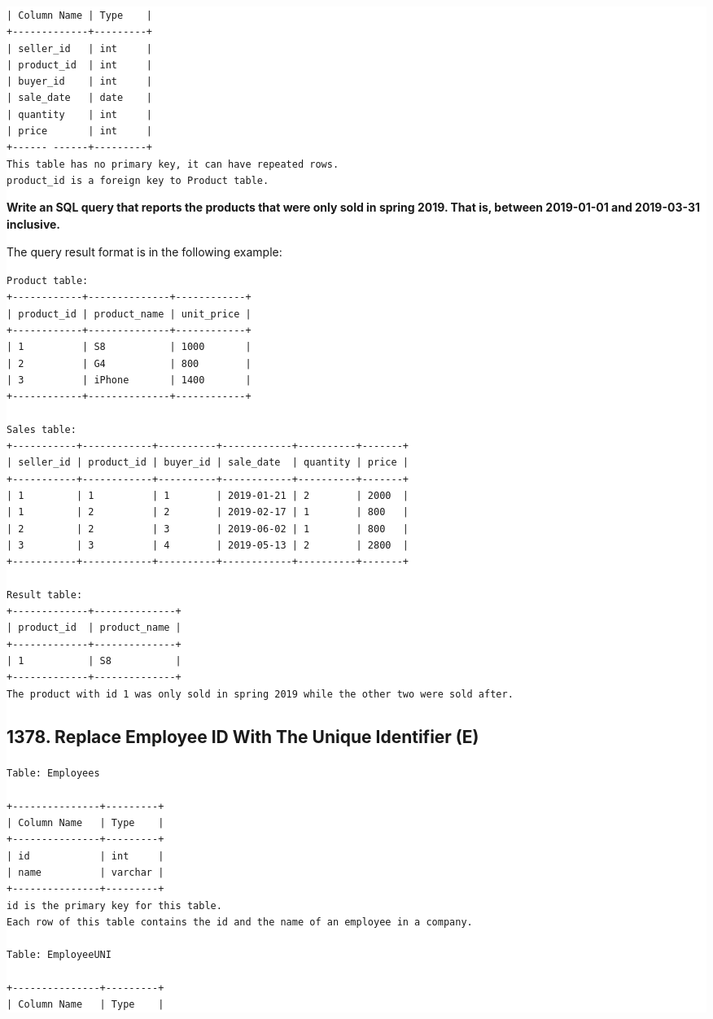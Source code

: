 ```
| Column Name | Type    |
+-------------+---------+
| seller_id   | int     |
| product_id  | int     |
| buyer_id    | int     |
| sale_date   | date    |
| quantity    | int     |
| price       | int     |
+------ ------+---------+
This table has no primary key, it can have repeated rows.
product_id is a foreign key to Product table.
``` 

**Write an SQL query that reports the products that were only sold in spring 2019. That is, between 2019-01-01 and 2019-03-31 inclusive.**

The query result format is in the following example:

```
Product table:
+------------+--------------+------------+
| product_id | product_name | unit_price |
+------------+--------------+------------+
| 1          | S8           | 1000       |
| 2          | G4           | 800        |
| 3          | iPhone       | 1400       |
+------------+--------------+------------+

Sales table:
+-----------+------------+----------+------------+----------+-------+
| seller_id | product_id | buyer_id | sale_date  | quantity | price |
+-----------+------------+----------+------------+----------+-------+
| 1         | 1          | 1        | 2019-01-21 | 2        | 2000  |
| 1         | 2          | 2        | 2019-02-17 | 1        | 800   |
| 2         | 2          | 3        | 2019-06-02 | 1        | 800   |
| 3         | 3          | 4        | 2019-05-13 | 2        | 2800  |
+-----------+------------+----------+------------+----------+-------+

Result table:
+-------------+--------------+
| product_id  | product_name |
+-------------+--------------+
| 1           | S8           |
+-------------+--------------+
The product with id 1 was only sold in spring 2019 while the other two were sold after.
```

## 1378. Replace Employee ID With The Unique Identifier (E)

```
Table: Employees

+---------------+---------+
| Column Name   | Type    |
+---------------+---------+
| id            | int     |
| name          | varchar |
+---------------+---------+
id is the primary key for this table.
Each row of this table contains the id and the name of an employee in a company.

Table: EmployeeUNI

+---------------+---------+
| Column Name   | Type    |
```